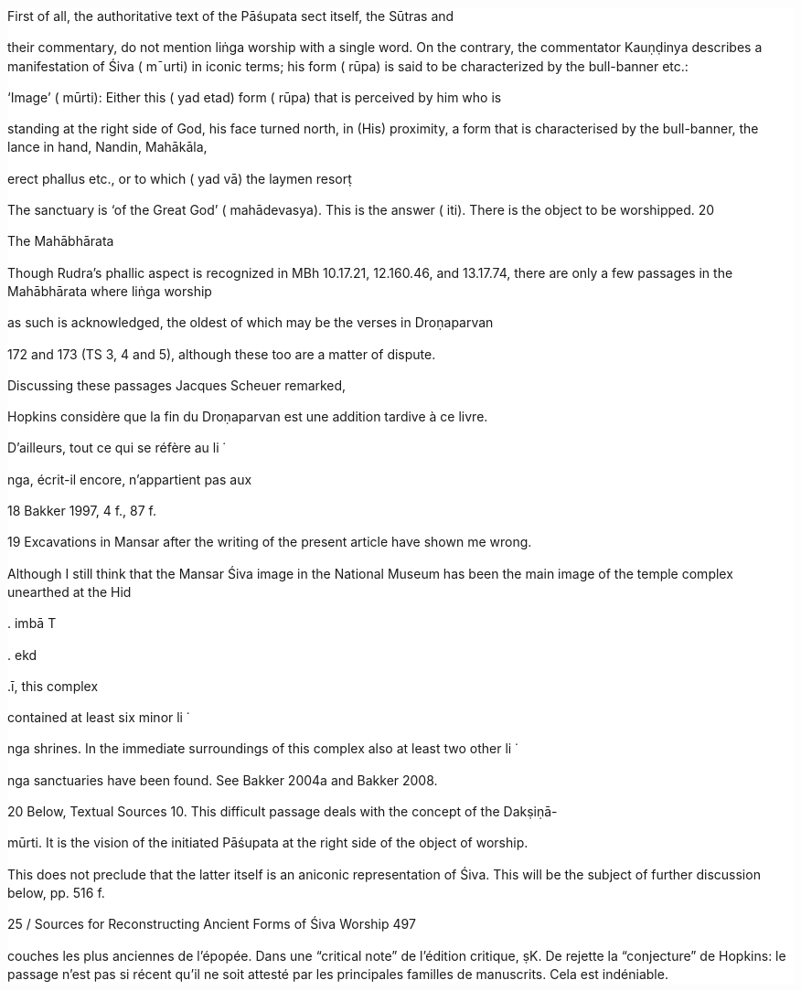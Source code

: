 First of all, the authoritative text of the Pāśupata sect itself, the Sūtras and

their commentary, do not mention liṅga  worship with a single word. On the contrary, the commentator Kauṇḍinya describes a manifestation of Śiva \( m¯urti\) in iconic terms; his form \( rūpa\) is said to be characterized by the bull-banner etc.:

‘Image’ \( mūrti\): Either this \( yad etad\) form \( rūpa\) that is perceived by him who is

standing at the right side of God, his face turned north, in \(His\) proximity, a form that is characterised by the bull-banner, the lance in hand, Nandin, Mahākāla, 

erect phallus etc., or to which \( yad vā\) the laymen resorṭ 

The sanctuary is ‘of the Great God’ \( mahādevasya\). This is the answer \( iti\). There is the object to be worshipped. 20

The Mahābhārata

Though Rudra’s phallic aspect is recognized in MBh 10.17.21, 12.160.46, and 13.17.74, there are only a few passages in the Mahābhārata where liṅga  worship

as such is acknowledged, the oldest of which may be the verses in Droṇaparvan

172 and 173 \(TS 3, 4 and 5\), although these too are a matter of dispute. 

Discussing these passages Jacques Scheuer remarked, 

Hopkins considère que la fin du Droṇaparvan est une addition tardive à ce livre. 

D’ailleurs, tout ce qui se réfère au li ˙

nga, écrit-il encore, n’appartient pas aux

18 Bakker 1997, 4 f., 87 f. 

19 Excavations in Mansar after the writing of the present article have shown me wrong. 

Although I still think that the Mansar Śiva image in the National Museum has been the main image of the temple complex unearthed at the Hid

. imbā T

. ekd

.ī, this complex

contained at least six minor li ˙

nga  shrines. In the immediate surroundings of this complex also at least two other li ˙

nga  sanctuaries have been found. See Bakker 2004a and Bakker 2008. 

20 Below, Textual Sources 10. This difficult passage deals with the concept of the Dakṣiṇā-

mūrti. It is the vision of the initiated Pāśupata at the right side of the object of worship. 

This does not preclude that the latter itself is an aniconic representation of Śiva. This will be the subject of further discussion below, pp. 516 f. 



25 / Sources for Reconstructing Ancient Forms of Śiva Worship 497

couches les plus anciennes de l’épopée. Dans une “critical note” de l’édition critique, ṣK. De rejette la “conjecture” de Hopkins: le passage n’est pas si récent qu’il ne soit attesté par les principales familles de manuscrits. Cela est indéniable. 
